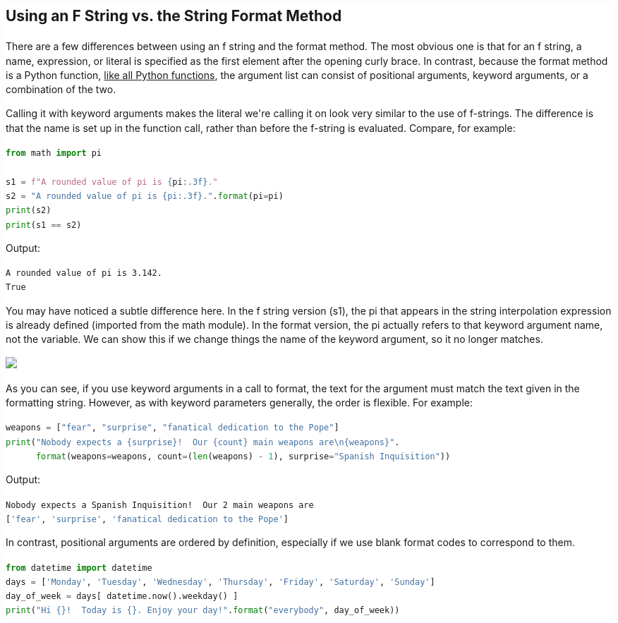 ## Using an F String vs. the String Format Method

There are a few differences between using an f string and the format method. The most obvious one is that for an f string, a name, expression, or literal is specified as the first element after the opening curly brace. In contrast, because the format method is a Python function, [like all Python functions](https://codesolid.com/python-function-arguments-and-parameters-examples/), the argument list can consist of positional arguments, keyword arguments, or a combination of the two.

Calling it with keyword arguments makes the literal we're calling it on look very similar to the use of f-strings. The difference is that the name is set up in the function call, rather than before the f-string is evaluated. Compare, for example:

```python
from math import pi 

s1 = f"A rounded value of pi is {pi:.3f}."
s2 = "A rounded value of pi is {pi:.3f}.".format(pi=pi)
print(s2)
print(s1 == s2)
```

Output:

```bash
A rounded value of pi is 3.142.
True
```

You may have noticed a subtle difference here. In the f string version (s1), the pi that appears in the string interpolation expression is already defined (imported from the math module). In the format version, the pi actually refers to that keyword argument name, not the variable. We can show this if we change things the name of the keyword argument, so it no longer matches.

![](/images/python-format-strings/key_error.png)

As you can see, if you use keyword arguments in a call to format, the text for the argument must match the text given in the formatting string. However, as with keyword parameters generally, the order is flexible. For example:

```python
weapons = ["fear", "surprise", "fanatical dedication to the Pope"]
print("Nobody expects a {surprise}!  Our {count} main weapons are\n{weapons}".
      format(weapons=weapons, count=(len(weapons) - 1), surprise="Spanish Inquisition"))
```

Output:

```bash
Nobody expects a Spanish Inquisition!  Our 2 main weapons are
['fear', 'surprise', 'fanatical dedication to the Pope']
```

In contrast, positional arguments are ordered by definition, especially if we use blank format codes to correspond to them.

```python
from datetime import datetime
days = ['Monday', 'Tuesday', 'Wednesday', 'Thursday', 'Friday', 'Saturday', 'Sunday']
day_of_week = days[ datetime.now().weekday() ]
print("Hi {}!  Today is {}. Enjoy your day!".format("everybody", day_of_week))
```
